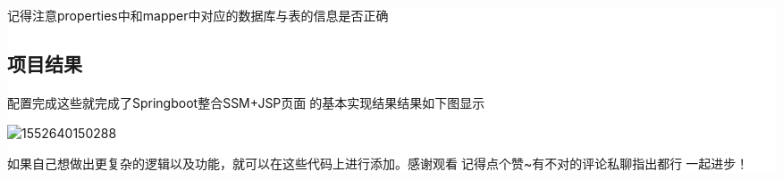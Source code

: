 记得注意properties中和mapper中对应的数据库与表的信息是否正确

## 项目结果

配置完成这些就完成了Springboot整合SSM+JSP页面 的基本实现结果结果如下图显示

![1552640150288](C:\Users\HP\AppData\Local\Temp\1552640150288.png)

如果自己想做出更复杂的逻辑以及功能，就可以在这些代码上进行添加。感谢观看 记得点个赞~有不对的评论私聊指出都行 一起进步！